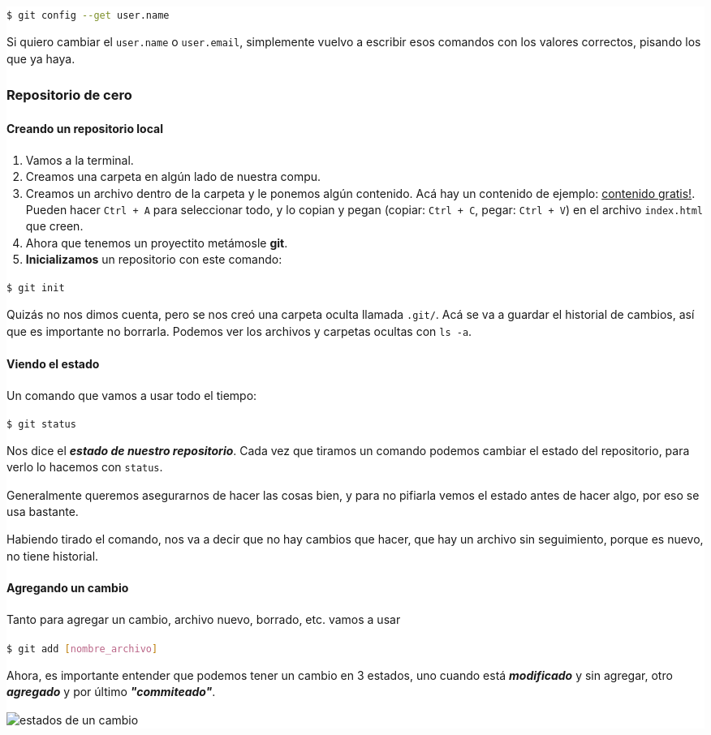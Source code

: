 ```bash
$ git config --get user.name
```

Si quiero cambiar el `user.name` o `user.email`, simplemente vuelvo a escribir esos comandos con los valores correctos, pisando los que ya haya.

### Repositorio de cero

#### Creando un repositorio local

1. Vamos a la terminal.
2. Creamos una carpeta en algún lado de nuestra compu.
3. Creamos un archivo dentro de la carpeta y le ponemos algún contenido. Acá hay un contenido de ejemplo: [contenido gratis!](https://raw.githubusercontent.com/KeenRivals/bestmotherfucking.website/master/index.html). Pueden hacer `Ctrl + A` para seleccionar todo, y lo copian y pegan (copiar: `Ctrl + C`, pegar: `Ctrl + V`) en el archivo `index.html` que creen.
4. Ahora que tenemos un proyectito metámosle **git**.
5. **Inicializamos** un repositorio con este comando:

```bash
$ git init
```

Quizás no nos dimos cuenta, pero se nos creó una carpeta oculta llamada `.git/`. Acá se va a guardar el historial de cambios, así que es importante no borrarla. Podemos ver los archivos y carpetas ocultas con `ls -a`.

#### Viendo el estado

Un comando que vamos a usar todo el tiempo:

```bash
$ git status
```

Nos dice el **_estado de nuestro repositorio_**. Cada vez que tiramos un comando podemos cambiar el estado del repositorio, para verlo lo hacemos con `status`.

Generalmente queremos asegurarnos de hacer las cosas bien, y para no pifiarla vemos el estado antes de hacer algo, por eso se usa bastante.

Habiendo tirado el comando, nos va a decir que no hay cambios que hacer, que hay un archivo sin seguimiento, porque es nuevo, no tiene historial.

#### Agregando un cambio

Tanto para agregar un cambio, archivo nuevo, borrado, etc. vamos a usar

```bash
$ git add [nombre_archivo]
```

Ahora, es importante entender que podemos tener un cambio en 3 estados, uno cuando está **_modificado_** y sin agregar, otro **_agregado_** y por último **_"commiteado"_**.

![estados de un cambio](/img/tech/guia-introduccion-a-git/estados.png)
